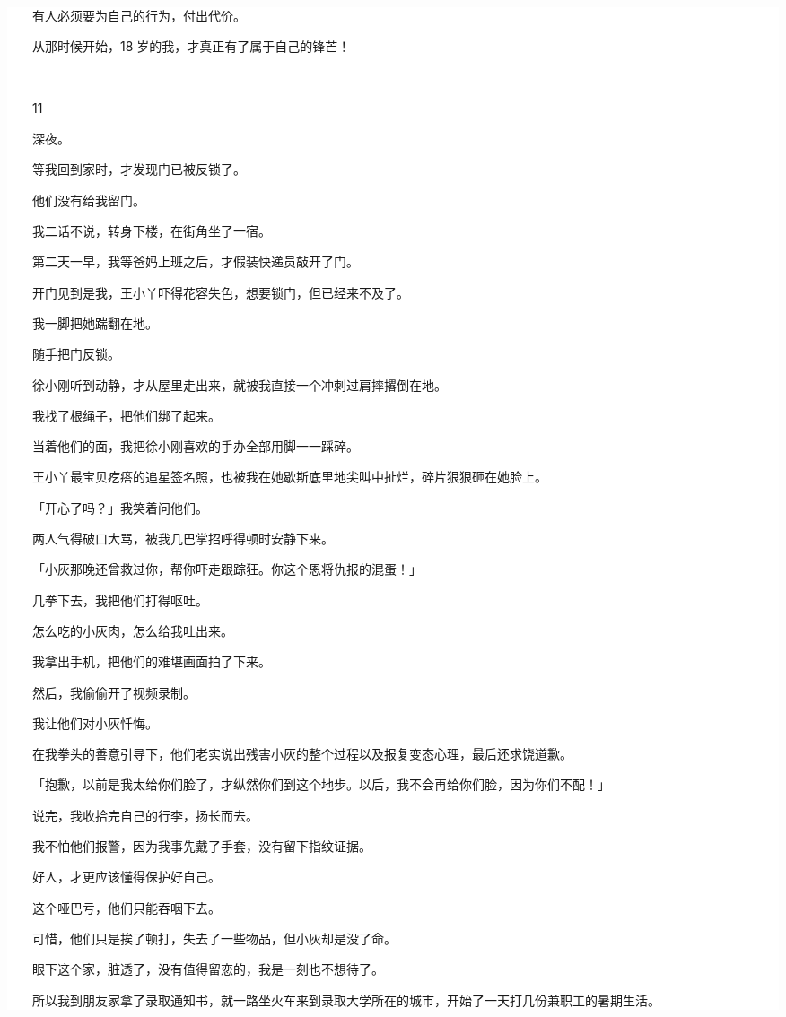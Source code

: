 &emsp;&emsp;有人必须要为自己的行为，付出代价。  
  
&emsp;&emsp;从那时候开始，18 岁的我，才真正有了属于自己的锋芒！  
  
&emsp;&emsp;   
  
&emsp;&emsp;11  
  
&emsp;&emsp;深夜。  
  
&emsp;&emsp;等我回到家时，才发现门已被反锁了。  
  
&emsp;&emsp;他们没有给我留门。  
  
&emsp;&emsp;我二话不说，转身下楼，在街角坐了一宿。  
  
&emsp;&emsp;第二天一早，我等爸妈上班之后，才假装快递员敲开了门。  
  
&emsp;&emsp;开门见到是我，王小丫吓得花容失色，想要锁门，但已经来不及了。  
  
&emsp;&emsp;我一脚把她踹翻在地。  
  
&emsp;&emsp;随手把门反锁。  
  
&emsp;&emsp;徐小刚听到动静，才从屋里走出来，就被我直接一个冲刺过肩摔撂倒在地。  
  
&emsp;&emsp;我找了根绳子，把他们绑了起来。  
  
&emsp;&emsp;当着他们的面，我把徐小刚喜欢的手办全部用脚一一踩碎。  
  
&emsp;&emsp;王小丫最宝贝疙瘩的追星签名照，也被我在她歇斯底里地尖叫中扯烂，碎片狠狠砸在她脸上。  
  
&emsp;&emsp;「开心了吗？」我笑着问他们。  
  
&emsp;&emsp;两人气得破口大骂，被我几巴掌招呼得顿时安静下来。  
  
&emsp;&emsp;「小灰那晚还曾救过你，帮你吓走跟踪狂。你这个恩将仇报的混蛋！」  
  
&emsp;&emsp;几拳下去，我把他们打得呕吐。  
  
&emsp;&emsp;怎么吃的小灰肉，怎么给我吐出来。  
  
&emsp;&emsp;我拿出手机，把他们的难堪画面拍了下来。  
  
&emsp;&emsp;然后，我偷偷开了视频录制。  
  
&emsp;&emsp;我让他们对小灰忏悔。  
  
&emsp;&emsp;在我拳头的善意引导下，他们老实说出残害小灰的整个过程以及报复变态心理，最后还求饶道歉。  
  
&emsp;&emsp;「抱歉，以前是我太给你们脸了，才纵然你们到这个地步。以后，我不会再给你们脸，因为你们不配！」  
  
&emsp;&emsp;说完，我收拾完自己的行李，扬长而去。  
  
&emsp;&emsp;我不怕他们报警，因为我事先戴了手套，没有留下指纹证据。  
  
&emsp;&emsp;好人，才更应该懂得保护好自己。  
  
&emsp;&emsp;这个哑巴亏，他们只能吞咽下去。  
  
&emsp;&emsp;可惜，他们只是挨了顿打，失去了一些物品，但小灰却是没了命。  
  
&emsp;&emsp;眼下这个家，脏透了，没有值得留恋的，我是一刻也不想待了。  
  
&emsp;&emsp;所以我到朋友家拿了录取通知书，就一路坐火车来到录取大学所在的城市，开始了一天打几份兼职工的暑期生活。  
  